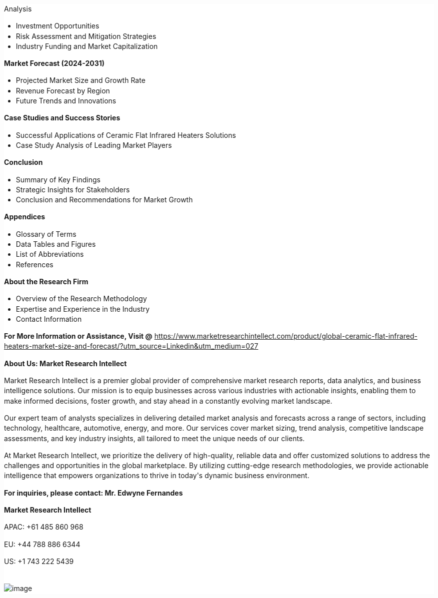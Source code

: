 Analysis</strong></p><ul><li>Investment Opportunities</li><li>Risk Assessment and Mitigation Strategies</li><li>Industry Funding and Market Capitalization</li></ul><p><strong>Market Forecast (2024-2031)</strong></p><ul><li>Projected Market Size and Growth Rate</li><li>Revenue Forecast by Region</li><li>Future Trends and Innovations</li></ul><p><strong>Case Studies and Success Stories</strong></p><ul><li>Successful Applications of Ceramic Flat Infrared Heaters Solutions</li><li>Case Study Analysis of Leading Market Players</li></ul><p><strong>Conclusion</strong></p><ul><li>Summary of Key Findings</li><li>Strategic Insights for Stakeholders</li><li>Conclusion and Recommendations for Market Growth</li></ul><p><strong>Appendices</strong></p><ul><li>Glossary of Terms</li><li>Data Tables and Figures</li><li>List of Abbreviations</li><li>References</li></ul><p><strong>About the Research Firm</strong></p><ul><li>Overview of the Research Methodology</li><li>Expertise and Experience in the Industry</li><li>Contact Information</li></ul></div><div class="article-main__content" data-test-id="publishing-text-block"><p><span class="font-[700]"><strong>For More Information or Assistance, Visit @</strong>&nbsp;<a href="https://www.marketresearchintellect.com/product/global-ceramic-flat-infrared-heaters-market-size-and-forecast/?utm_source=Linkedin&utm_medium=027">https://www.marketresearchintellect.com/product/global-ceramic-flat-infrared-heaters-market-size-and-forecast/?utm_source=Linkedin&utm_medium=027</a></span></p><p><strong>About Us: Market Research Intellect</strong></p><p>Market Research Intellect is a premier global provider of comprehensive market research reports, data analytics, and business intelligence solutions. Our mission is to equip businesses across various industries with actionable insights, enabling them to make informed decisions, foster growth, and stay ahead in a constantly evolving market landscape.</p><p>Our expert team of analysts specializes in delivering detailed market analysis and forecasts across a range of sectors, including technology, healthcare, automotive, energy, and more. Our services cover market sizing, trend analysis, competitive landscape assessments, and key industry insights, all tailored to meet the unique needs of our clients.</p><p>At Market Research Intellect, we prioritize the delivery of high-quality, reliable data and offer customized solutions to address the challenges and opportunities in the global marketplace. By utilizing cutting-edge research methodologies, we provide actionable intelligence that empowers organizations to thrive in today's dynamic business environment.</p><p><strong>For inquiries, please contact: Mr. Edwyne Fernandes</strong></p><p><strong>Market Research Intellect</strong></p><p>APAC: +61 485 860 968</p><p>EU: +44 788 886 6344</p><p>US: +1 743 222 5439</p></div><div class="article-main__content" data-test-id="publishing-text-block">&nbsp;</div>
![image](https://github.com/user-attachments/assets/0eb09573-f387-44d2-80be-c1790eb5506f)
